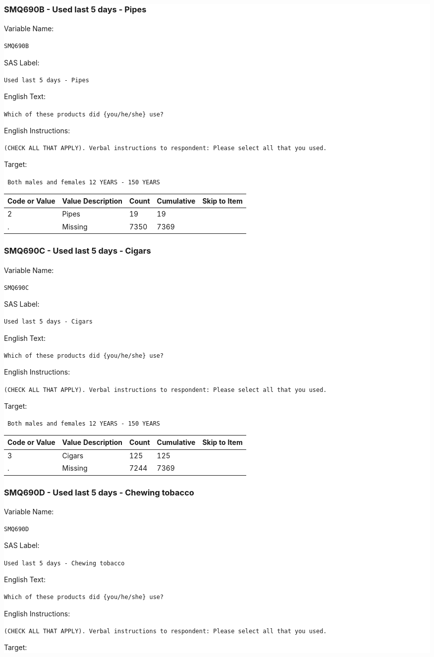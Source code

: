 ### SMQ690B - Used last 5 days - Pipes

Variable Name:

    SMQ690B
SAS Label:

    Used last 5 days - Pipes
English Text:

    Which of these products did {you/he/she} use?
English Instructions:

    (CHECK ALL THAT APPLY). Verbal instructions to respondent: Please select all that you used.
Target:

     Both males and females 12 YEARS - 150 YEARS
Code or Value | Value Description | Count | Cumulative | Skip to Item  
---|---|---|---|---  
2 | Pipes | 19 | 19 |   
. | Missing | 7350 | 7369 |   
  
### SMQ690C - Used last 5 days - Cigars

Variable Name:

    SMQ690C
SAS Label:

    Used last 5 days - Cigars
English Text:

    Which of these products did {you/he/she} use?
English Instructions:

    (CHECK ALL THAT APPLY). Verbal instructions to respondent: Please select all that you used.
Target:

     Both males and females 12 YEARS - 150 YEARS
Code or Value | Value Description | Count | Cumulative | Skip to Item  
---|---|---|---|---  
3 | Cigars | 125 | 125 |   
. | Missing | 7244 | 7369 |   
  
### SMQ690D - Used last 5 days - Chewing tobacco

Variable Name:

    SMQ690D
SAS Label:

    Used last 5 days - Chewing tobacco
English Text:

    Which of these products did {you/he/she} use?
English Instructions:

    (CHECK ALL THAT APPLY). Verbal instructions to respondent: Please select all that you used.
Target:
